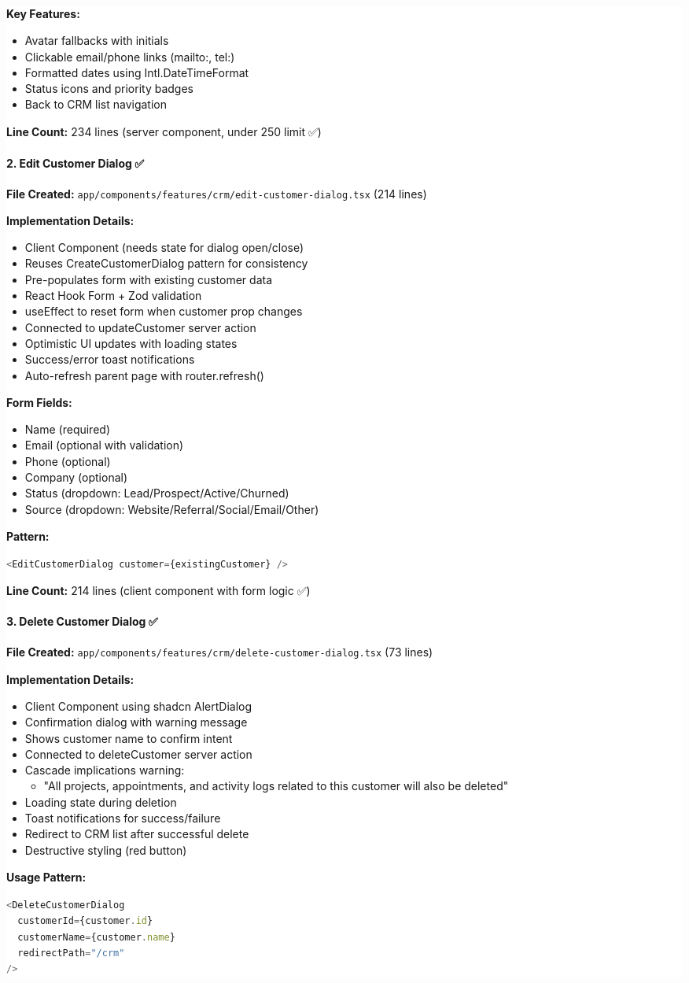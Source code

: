 **Key Features:**
- Avatar fallbacks with initials
- Clickable email/phone links (mailto:, tel:)
- Formatted dates using Intl.DateTimeFormat
- Status icons and priority badges
- Back to CRM list navigation

**Line Count:** 234 lines (server component, under 250 limit ✅)

#### 2. Edit Customer Dialog ✅
**File Created:** `app/components/features/crm/edit-customer-dialog.tsx` (214 lines)

**Implementation Details:**
- Client Component (needs state for dialog open/close)
- Reuses CreateCustomerDialog pattern for consistency
- Pre-populates form with existing customer data
- React Hook Form + Zod validation
- useEffect to reset form when customer prop changes
- Connected to updateCustomer server action
- Optimistic UI updates with loading states
- Success/error toast notifications
- Auto-refresh parent page with router.refresh()

**Form Fields:**
- Name (required)
- Email (optional with validation)
- Phone (optional)
- Company (optional)
- Status (dropdown: Lead/Prospect/Active/Churned)
- Source (dropdown: Website/Referral/Social/Email/Other)

**Pattern:**
```typescript
<EditCustomerDialog customer={existingCustomer} />
```

**Line Count:** 214 lines (client component with form logic ✅)

#### 3. Delete Customer Dialog ✅
**File Created:** `app/components/features/crm/delete-customer-dialog.tsx` (73 lines)

**Implementation Details:**
- Client Component using shadcn AlertDialog
- Confirmation dialog with warning message
- Shows customer name to confirm intent
- Connected to deleteCustomer server action
- Cascade implications warning:
  - "All projects, appointments, and activity logs related to this customer will also be deleted"
- Loading state during deletion
- Toast notifications for success/failure
- Redirect to CRM list after successful delete
- Destructive styling (red button)

**Usage Pattern:**
```typescript
<DeleteCustomerDialog
  customerId={customer.id}
  customerName={customer.name}
  redirectPath="/crm"
/>
```
